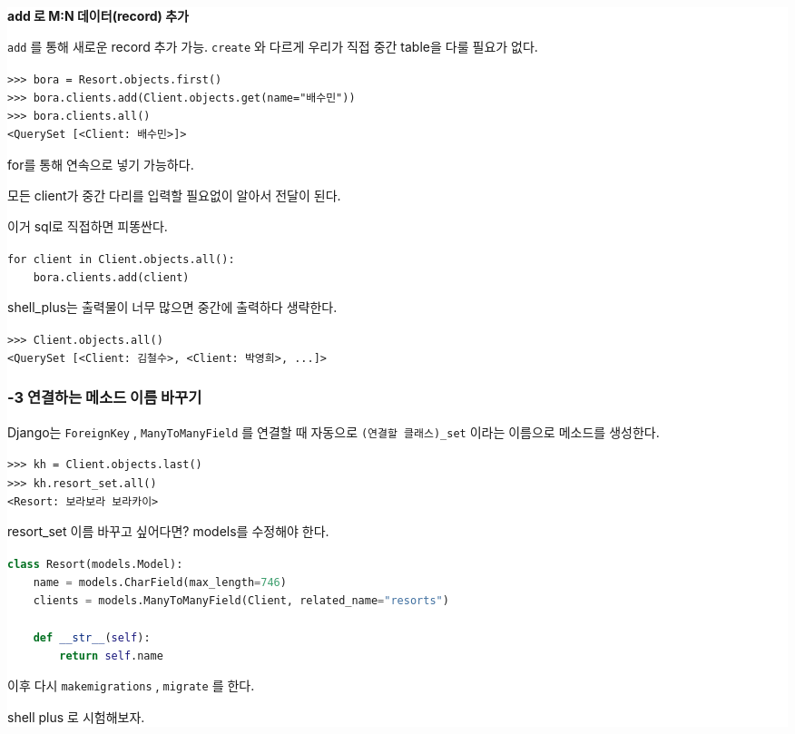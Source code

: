 

**add 로 M:N 데이터(record) 추가**

`add` 를 통해 새로운 record 추가 가능. `create` 와 다르게 우리가 직접 중간 table을 다룰 필요가 없다.

```shell
>>> bora = Resort.objects.first()
>>> bora.clients.add(Client.objects.get(name="배수민"))
>>> bora.clients.all()
<QuerySet [<Client: 배수민>]>
```



for를 통해 연속으로 넣기 가능하다.

모든 client가 중간 다리를 입력할 필요없이 알아서 전달이 된다.

이거 sql로 직접하면 피똥싼다.

```shell
for client in Client.objects.all():
    bora.clients.add(client)
```



shell_plus는 출력물이 너무 많으면 중간에 출력하다 생략한다.

```shell
>>> Client.objects.all()
<QuerySet [<Client: 김철수>, <Client: 박영희>, ...]>
```



### -3 연결하는 메소드 이름 바꾸기

Django는 `ForeignKey` , `ManyToManyField` 를 연결할 때 자동으로 `(연결할 클래스)_set` 이라는 이름으로 메소드를 생성한다.

```shell
>>> kh = Client.objects.last()
>>> kh.resort_set.all()
<Resort: 보라보라 보라카이>
```



resort_set 이름 바꾸고 싶어다면? models를 수정해야 한다.

```python
class Resort(models.Model):
    name = models.CharField(max_length=746)
    clients = models.ManyToManyField(Client, related_name="resorts")
    
    def __str__(self):
        return self.name
```

이후 다시 `makemigrations` , `migrate` 를 한다.



shell plus 로 시험해보자.
